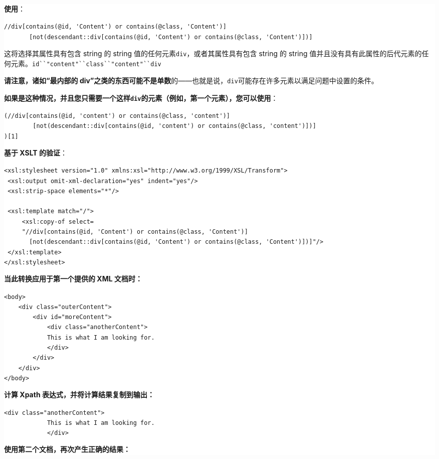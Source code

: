 **使用**：

```
//div[contains(@id, 'Content') or contains(@class, 'Content')]
       [not(descendant::div[contains(@id, 'Content') or contains(@class, 'Content')])] 
```

这将选择其属性具有包含 string 的 string 值的任何元素`div`，或者其属性具有包含 string 的 string 值并且没有具有此属性的后代元素的任何元素。`id``"content"``class``"content"``div`

**请注意，诸如“最内部的 div”之类的东西可能不是单数**的——也就是说，`div`可能存在许多元素以满足问题中设置的条件。

**如果是这种情况，并且您只需要一个这样`div`的元素（例如，第一个元素），您可以使用**：

```
(//div[contains(@id, 'content') or contains(@class, 'content')]
        [not(descendant::div[contains(@id, 'content') or contains(@class, 'content')])]
)[1] 
```

**基于 XSLT 的验证**：

```
<xsl:stylesheet version="1.0" xmlns:xsl="http://www.w3.org/1999/XSL/Transform">
 <xsl:output omit-xml-declaration="yes" indent="yes"/>
 <xsl:strip-space elements="*"/>

 <xsl:template match="/">
     <xsl:copy-of select=
     "//div[contains(@id, 'Content') or contains(@class, 'Content')]
       [not(descendant::div[contains(@id, 'Content') or contains(@class, 'Content')])]"/>
 </xsl:template>
</xsl:stylesheet> 
```

**当此转换应用于第一个提供的 XML 文档时：**

```
<body>
    <div class="outerContent">
        <div id="moreContent">
            <div class="anotherContent">
            This is what I am looking for.
            </div>
        </div>
    </div>
</body> 
```

**计算 Xpath 表达式，并将计算结果复制到输出：**

```
<div class="anotherContent">
            This is what I am looking for.
            </div> 
```

**使用第二个文档，再次产生正确的结果：**
